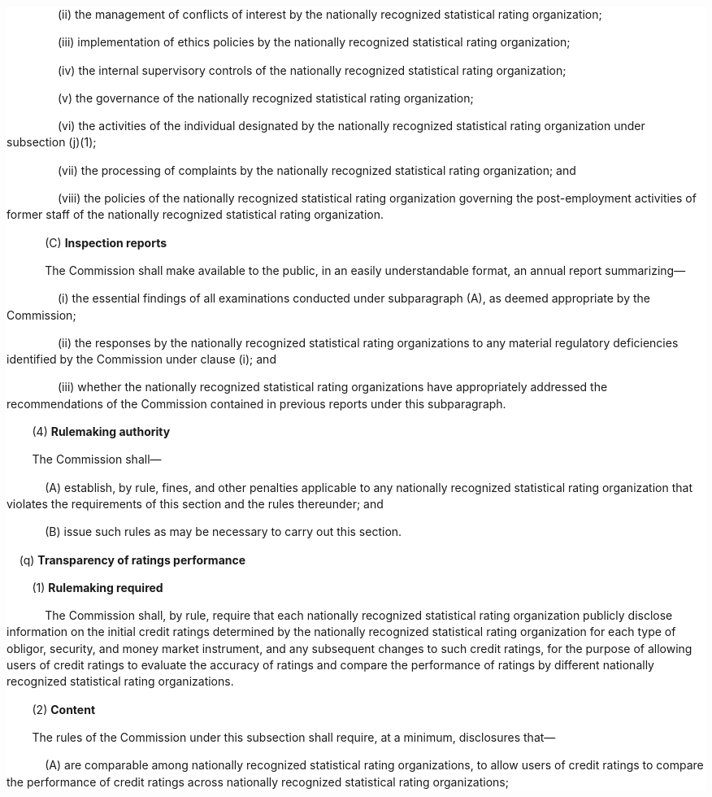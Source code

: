                 (ii) the management of conflicts of interest by the nationally recognized statistical rating organization;

                (iii) implementation of ethics policies by the nationally recognized statistical rating organization;

                (iv) the internal supervisory controls of the nationally recognized statistical rating organization;

                (v) the governance of the nationally recognized statistical rating organization;

                (vi) the activities of the individual designated by the nationally recognized statistical rating organization under subsection (j)(1);

                (vii) the processing of complaints by the nationally recognized statistical rating organization; and

                (viii) the policies of the nationally recognized statistical rating organization governing the post-employment activities of former staff of the nationally recognized statistical rating organization.

            (C) __Inspection reports__ 

            The Commission shall make available to the public, in an easily understandable format, an annual report summarizing—

                (i) the essential findings of all examinations conducted under subparagraph (A), as deemed appropriate by the Commission;

                (ii) the responses by the nationally recognized statistical rating organizations to any material regulatory deficiencies identified by the Commission under clause (i); and

                (iii) whether the nationally recognized statistical rating organizations have appropriately addressed the recommendations of the Commission contained in previous reports under this subparagraph.

        (4) __Rulemaking authority__ 

        The Commission shall—

            (A) establish, by rule, fines, and other penalties applicable to any nationally recognized statistical rating organization that violates the requirements of this section and the rules thereunder; and

            (B) issue such rules as may be necessary to carry out this section.

    (q) __Transparency of ratings performance__ 

        (1) __Rulemaking required__ 

            The Commission shall, by rule, require that each nationally recognized statistical rating organization publicly disclose information on the initial credit ratings determined by the nationally recognized statistical rating organization for each type of obligor, security, and money market instrument, and any subsequent changes to such credit ratings, for the purpose of allowing users of credit ratings to evaluate the accuracy of ratings and compare the performance of ratings by different nationally recognized statistical rating organizations.

        (2) __Content__ 

        The rules of the Commission under this subsection shall require, at a minimum, disclosures that—

            (A) are comparable among nationally recognized statistical rating organizations, to allow users of credit ratings to compare the performance of credit ratings across nationally recognized statistical rating organizations;

